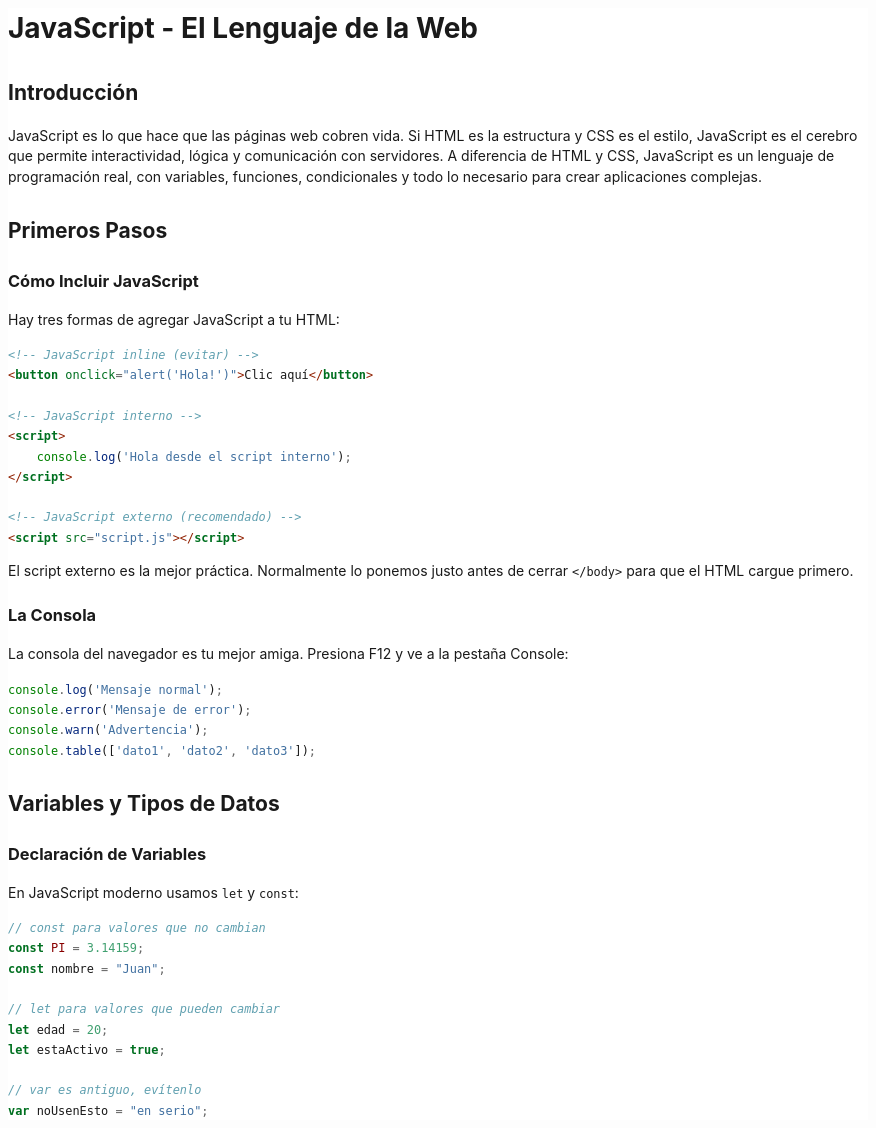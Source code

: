 # JavaScript - El Lenguaje de la Web

## Introducción

JavaScript es lo que hace que las páginas web cobren vida. Si HTML es la estructura y CSS es el estilo, JavaScript es el cerebro que permite interactividad, lógica y comunicación con servidores. A diferencia de HTML y CSS, JavaScript es un lenguaje de programación real, con variables, funciones, condicionales y todo lo necesario para crear aplicaciones complejas.

## Primeros Pasos

### Cómo Incluir JavaScript

Hay tres formas de agregar JavaScript a tu HTML:

```html
<!-- JavaScript inline (evitar) -->
<button onclick="alert('Hola!')">Clic aquí</button>

<!-- JavaScript interno -->
<script>
    console.log('Hola desde el script interno');
</script>

<!-- JavaScript externo (recomendado) -->
<script src="script.js"></script>
```

El script externo es la mejor práctica. Normalmente lo ponemos justo antes de cerrar `</body>` para que el HTML cargue primero.

### La Consola

La consola del navegador es tu mejor amiga. Presiona F12 y ve a la pestaña Console:

```javascript
console.log('Mensaje normal');
console.error('Mensaje de error');
console.warn('Advertencia');
console.table(['dato1', 'dato2', 'dato3']);
```

## Variables y Tipos de Datos

### Declaración de Variables

En JavaScript moderno usamos `let` y `const`:

```javascript
// const para valores que no cambian
const PI = 3.14159;
const nombre = "Juan";

// let para valores que pueden cambiar
let edad = 20;
let estaActivo = true;

// var es antiguo, evítenlo
var noUsenEsto = "en serio";
```
